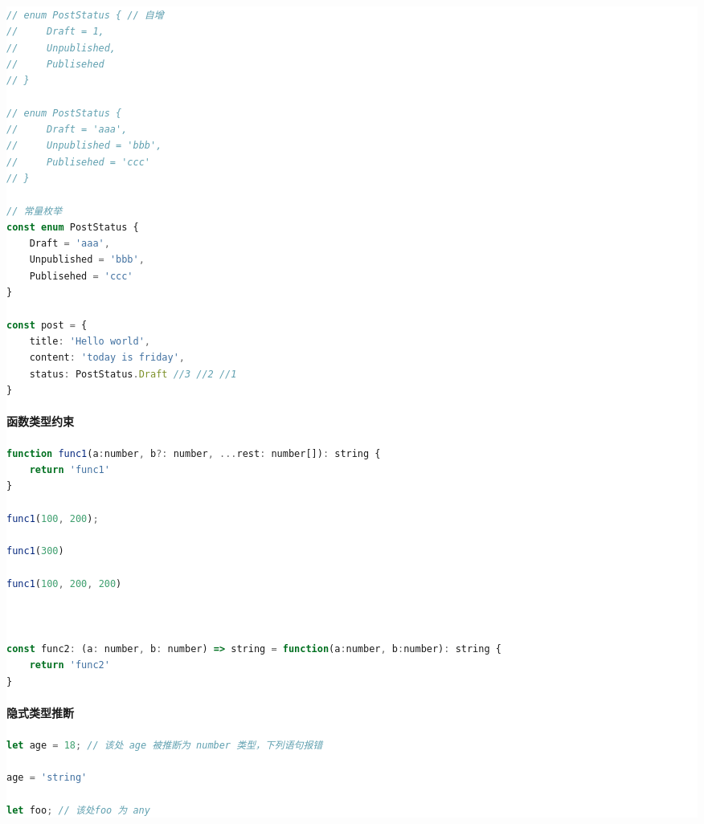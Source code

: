 ```ts
// enum PostStatus { // 自增
//     Draft = 1,
//     Unpublished,
//     Publisehed
// }

// enum PostStatus {
//     Draft = 'aaa',
//     Unpublished = 'bbb',
//     Publisehed = 'ccc'
// }

// 常量枚举
const enum PostStatus {
    Draft = 'aaa',
    Unpublished = 'bbb',
    Publisehed = 'ccc'
}

const post = {
    title: 'Hello world',
    content: 'today is friday',
    status: PostStatus.Draft //3 //2 //1
}
```



#### 函数类型约束

```js
function func1(a:number, b?: number, ...rest: number[]): string {
    return 'func1'
}

func1(100, 200);

func1(300)

func1(100, 200, 200)



const func2: (a: number, b: number) => string = function(a:number, b:number): string {
    return 'func2'
}
```



#### 隐式类型推断

```js
let age = 18; // 该处 age 被推断为 number 类型，下列语句报错

age = 'string'

let foo; // 该处foo 为 any
```
